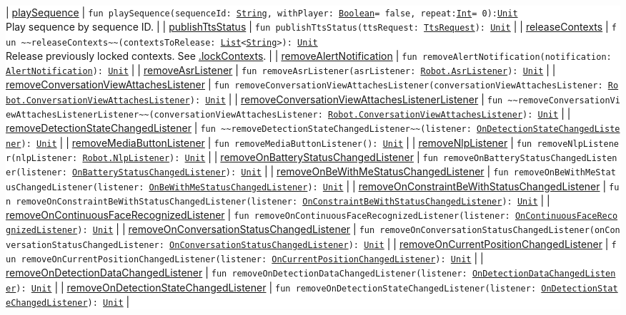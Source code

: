 | [playSequence](play-sequence.md) | `fun playSequence(sequenceId: `[`String`](https://kotlinlang.org/api/latest/jvm/stdlib/kotlin/-string/index.html)`, withPlayer: `[`Boolean`](https://kotlinlang.org/api/latest/jvm/stdlib/kotlin/-boolean/index.html)` = false, repeat: `[`Int`](https://kotlinlang.org/api/latest/jvm/stdlib/kotlin/-int/index.html)` = 0): `[`Unit`](https://kotlinlang.org/api/latest/jvm/stdlib/kotlin/-unit/index.html)<br>Play sequence by sequence ID. |
| [publishTtsStatus](publish-tts-status.md) | `fun publishTtsStatus(ttsRequest: `[`TtsRequest`](../-tts-request/index.md)`): `[`Unit`](https://kotlinlang.org/api/latest/jvm/stdlib/kotlin/-unit/index.html) |
| [releaseContexts](release-contexts.md) | `fun ~~releaseContexts~~(contextsToRelease: `[`List`](https://kotlinlang.org/api/latest/jvm/stdlib/kotlin.collections/-list/index.html)`<`[`String`](https://kotlinlang.org/api/latest/jvm/stdlib/kotlin/-string/index.html)`>): `[`Unit`](https://kotlinlang.org/api/latest/jvm/stdlib/kotlin/-unit/index.html)<br>Release previously locked contexts. See [.lockContexts](#). |
| [removeAlertNotification](remove-alert-notification.md) | `fun removeAlertNotification(notification: `[`AlertNotification`](../../com.robotemi.sdk.notification/-alert-notification/index.md)`): `[`Unit`](https://kotlinlang.org/api/latest/jvm/stdlib/kotlin/-unit/index.html) |
| [removeAsrListener](remove-asr-listener.md) | `fun removeAsrListener(asrListener: `[`Robot.AsrListener`](-asr-listener/index.md)`): `[`Unit`](https://kotlinlang.org/api/latest/jvm/stdlib/kotlin/-unit/index.html) |
| [removeConversationViewAttachesListener](remove-conversation-view-attaches-listener.md) | `fun removeConversationViewAttachesListener(conversationViewAttachesListener: `[`Robot.ConversationViewAttachesListener`](-conversation-view-attaches-listener/index.md)`): `[`Unit`](https://kotlinlang.org/api/latest/jvm/stdlib/kotlin/-unit/index.html) |
| [removeConversationViewAttachesListenerListener](remove-conversation-view-attaches-listener-listener.md) | `fun ~~removeConversationViewAttachesListenerListener~~(conversationViewAttachesListener: `[`Robot.ConversationViewAttachesListener`](-conversation-view-attaches-listener/index.md)`): `[`Unit`](https://kotlinlang.org/api/latest/jvm/stdlib/kotlin/-unit/index.html) |
| [removeDetectionStateChangedListener](remove-detection-state-changed-listener.md) | `fun ~~removeDetectionStateChangedListener~~(listener: `[`OnDetectionStateChangedListener`](../../com.robotemi.sdk.listeners/-on-detection-state-changed-listener/index.md)`): `[`Unit`](https://kotlinlang.org/api/latest/jvm/stdlib/kotlin/-unit/index.html) |
| [removeMediaButtonListener](remove-media-button-listener.md) | `fun removeMediaButtonListener(): `[`Unit`](https://kotlinlang.org/api/latest/jvm/stdlib/kotlin/-unit/index.html) |
| [removeNlpListener](remove-nlp-listener.md) | `fun removeNlpListener(nlpListener: `[`Robot.NlpListener`](-nlp-listener/index.md)`): `[`Unit`](https://kotlinlang.org/api/latest/jvm/stdlib/kotlin/-unit/index.html) |
| [removeOnBatteryStatusChangedListener](remove-on-battery-status-changed-listener.md) | `fun removeOnBatteryStatusChangedListener(listener: `[`OnBatteryStatusChangedListener`](../../com.robotemi.sdk.listeners/-on-battery-status-changed-listener/index.md)`): `[`Unit`](https://kotlinlang.org/api/latest/jvm/stdlib/kotlin/-unit/index.html) |
| [removeOnBeWithMeStatusChangedListener](remove-on-be-with-me-status-changed-listener.md) | `fun removeOnBeWithMeStatusChangedListener(listener: `[`OnBeWithMeStatusChangedListener`](../../com.robotemi.sdk.listeners/-on-be-with-me-status-changed-listener/index.md)`): `[`Unit`](https://kotlinlang.org/api/latest/jvm/stdlib/kotlin/-unit/index.html) |
| [removeOnConstraintBeWithStatusChangedListener](remove-on-constraint-be-with-status-changed-listener.md) | `fun removeOnConstraintBeWithStatusChangedListener(listener: `[`OnConstraintBeWithStatusChangedListener`](../../com.robotemi.sdk.listeners/-on-constraint-be-with-status-changed-listener/index.md)`): `[`Unit`](https://kotlinlang.org/api/latest/jvm/stdlib/kotlin/-unit/index.html) |
| [removeOnContinuousFaceRecognizedListener](remove-on-continuous-face-recognized-listener.md) | `fun removeOnContinuousFaceRecognizedListener(listener: `[`OnContinuousFaceRecognizedListener`](../../com.robotemi.sdk.face/-on-continuous-face-recognized-listener/index.md)`): `[`Unit`](https://kotlinlang.org/api/latest/jvm/stdlib/kotlin/-unit/index.html) |
| [removeOnConversationStatusChangedListener](remove-on-conversation-status-changed-listener.md) | `fun removeOnConversationStatusChangedListener(onConversationStatusChangedListener: `[`OnConversationStatusChangedListener`](../../com.robotemi.sdk.listeners/-on-conversation-status-changed-listener/index.md)`): `[`Unit`](https://kotlinlang.org/api/latest/jvm/stdlib/kotlin/-unit/index.html) |
| [removeOnCurrentPositionChangedListener](remove-on-current-position-changed-listener.md) | `fun removeOnCurrentPositionChangedListener(listener: `[`OnCurrentPositionChangedListener`](../../com.robotemi.sdk.navigation.listener/-on-current-position-changed-listener/index.md)`): `[`Unit`](https://kotlinlang.org/api/latest/jvm/stdlib/kotlin/-unit/index.html) |
| [removeOnDetectionDataChangedListener](remove-on-detection-data-changed-listener.md) | `fun removeOnDetectionDataChangedListener(listener: `[`OnDetectionDataChangedListener`](../../com.robotemi.sdk.listeners/-on-detection-data-changed-listener/index.md)`): `[`Unit`](https://kotlinlang.org/api/latest/jvm/stdlib/kotlin/-unit/index.html) |
| [removeOnDetectionStateChangedListener](remove-on-detection-state-changed-listener.md) | `fun removeOnDetectionStateChangedListener(listener: `[`OnDetectionStateChangedListener`](../../com.robotemi.sdk.listeners/-on-detection-state-changed-listener/index.md)`): `[`Unit`](https://kotlinlang.org/api/latest/jvm/stdlib/kotlin/-unit/index.html) |